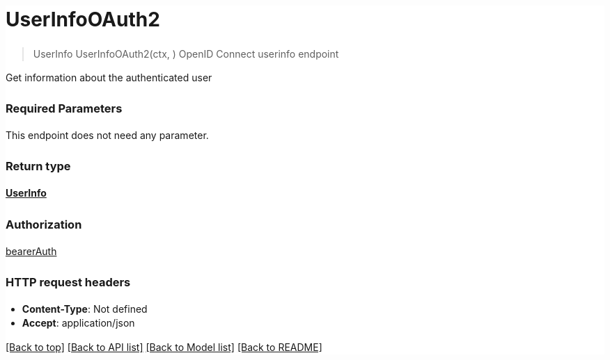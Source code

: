 # **UserInfoOAuth2**
> UserInfo UserInfoOAuth2(ctx, )
OpenID Connect userinfo endpoint

Get information about the authenticated user

### Required Parameters
This endpoint does not need any parameter.

### Return type

[**UserInfo**](UserInfo.md)

### Authorization

[bearerAuth](../README.md#bearerAuth)

### HTTP request headers

 - **Content-Type**: Not defined
 - **Accept**: application/json

[[Back to top]](#) [[Back to API list]](../README.md#documentation-for-api-endpoints) [[Back to Model list]](../README.md#documentation-for-models) [[Back to README]](../README.md)

